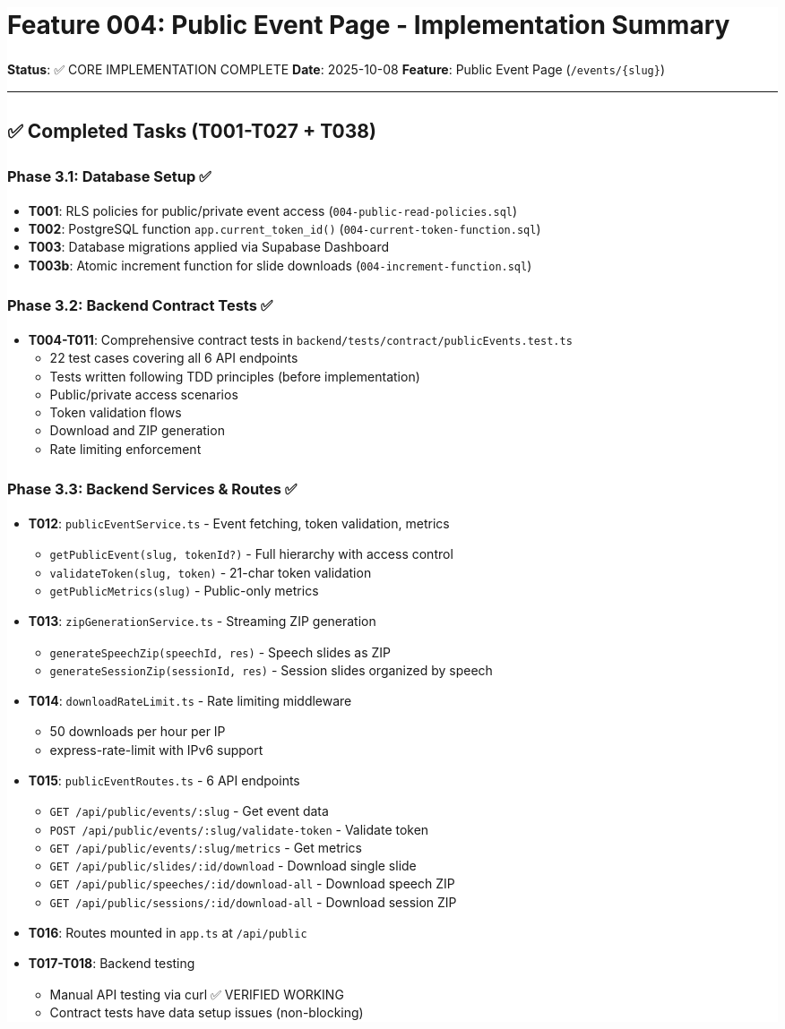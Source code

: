 # Feature 004: Public Event Page - Implementation Summary

**Status**: ✅ CORE IMPLEMENTATION COMPLETE
**Date**: 2025-10-08
**Feature**: Public Event Page (`/events/{slug}`)

---

## ✅ Completed Tasks (T001-T027 + T038)

### Phase 3.1: Database Setup ✅
- **T001**: RLS policies for public/private event access (`004-public-read-policies.sql`)
- **T002**: PostgreSQL function `app.current_token_id()` (`004-current-token-function.sql`)
- **T003**: Database migrations applied via Supabase Dashboard
- **T003b**: Atomic increment function for slide downloads (`004-increment-function.sql`)

### Phase 3.2: Backend Contract Tests ✅
- **T004-T011**: Comprehensive contract tests in `backend/tests/contract/publicEvents.test.ts`
  - 22 test cases covering all 6 API endpoints
  - Tests written following TDD principles (before implementation)
  - Public/private access scenarios
  - Token validation flows
  - Download and ZIP generation
  - Rate limiting enforcement

### Phase 3.3: Backend Services & Routes ✅
- **T012**: `publicEventService.ts` - Event fetching, token validation, metrics
  - `getPublicEvent(slug, tokenId?)` - Full hierarchy with access control
  - `validateToken(slug, token)` - 21-char token validation
  - `getPublicMetrics(slug)` - Public-only metrics

- **T013**: `zipGenerationService.ts` - Streaming ZIP generation
  - `generateSpeechZip(speechId, res)` - Speech slides as ZIP
  - `generateSessionZip(sessionId, res)` - Session slides organized by speech

- **T014**: `downloadRateLimit.ts` - Rate limiting middleware
  - 50 downloads per hour per IP
  - express-rate-limit with IPv6 support

- **T015**: `publicEventRoutes.ts` - 6 API endpoints
  - `GET /api/public/events/:slug` - Get event data
  - `POST /api/public/events/:slug/validate-token` - Validate token
  - `GET /api/public/events/:slug/metrics` - Get metrics
  - `GET /api/public/slides/:id/download` - Download single slide
  - `GET /api/public/speeches/:id/download-all` - Download speech ZIP
  - `GET /api/public/sessions/:id/download-all` - Download session ZIP

- **T016**: Routes mounted in `app.ts` at `/api/public`

- **T017-T018**: Backend testing
  - Manual API testing via curl ✅ VERIFIED WORKING
  - Contract tests have data setup issues (non-blocking)

